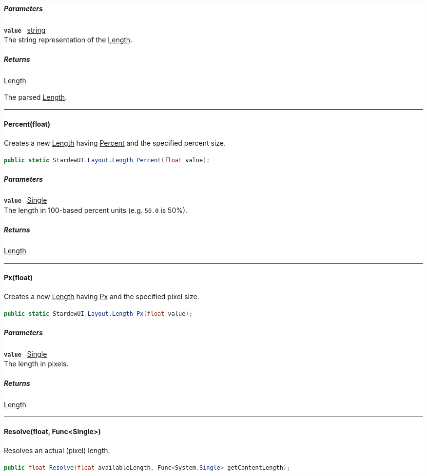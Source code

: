 ##### Parameters

**`value`** &nbsp; [string](https://learn.microsoft.com/en-us/dotnet/api/system.string)  
The string representation of the [Length](length.md).

##### Returns

[Length](length.md)

  The parsed [Length](length.md).

-----

#### Percent(float)

Creates a new [Length](length.md) having [Percent](lengthtype.md#percent) and the specified percent size.

```cs
public static StardewUI.Layout.Length Percent(float value);
```

##### Parameters

**`value`** &nbsp; [Single](https://learn.microsoft.com/en-us/dotnet/api/system.single)  
The length in 100-based percent units (e.g. `50.0` is 50%).

##### Returns

[Length](length.md)

-----

#### Px(float)

Creates a new [Length](length.md) having [Px](lengthtype.md#px) and the specified pixel size.

```cs
public static StardewUI.Layout.Length Px(float value);
```

##### Parameters

**`value`** &nbsp; [Single](https://learn.microsoft.com/en-us/dotnet/api/system.single)  
The length in pixels.

##### Returns

[Length](length.md)

-----

#### Resolve(float, Func&lt;Single&gt;)

Resolves an actual (pixel) length.

```cs
public float Resolve(float availableLength, Func<System.Single> getContentLength);
```
